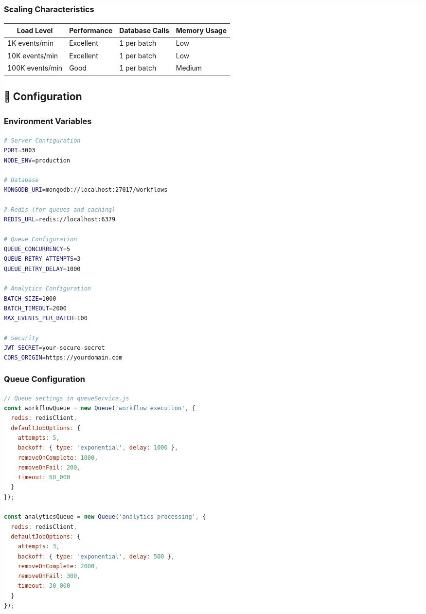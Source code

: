 ### **Scaling Characteristics**
| Load Level | Performance | Database Calls | Memory Usage |
|------------|-------------|----------------|--------------|
| 1K events/min | Excellent | 1 per batch | Low |
| 10K events/min | Excellent | 1 per batch | Low |
| 100K events/min | Good | 1 per batch | Medium |

## 🔧 Configuration

### **Environment Variables**
```bash
# Server Configuration
PORT=3003
NODE_ENV=production

# Database
MONGODB_URI=mongodb://localhost:27017/workflows

# Redis (for queues and caching)
REDIS_URL=redis://localhost:6379

# Queue Configuration
QUEUE_CONCURRENCY=5
QUEUE_RETRY_ATTEMPTS=3
QUEUE_RETRY_DELAY=1000

# Analytics Configuration
BATCH_SIZE=1000
BATCH_TIMEOUT=2000
MAX_EVENTS_PER_BATCH=100

# Security
JWT_SECRET=your-secure-secret
CORS_ORIGIN=https://yourdomain.com
```

### **Queue Configuration**
```javascript
// Queue settings in queueService.js
const workflowQueue = new Queue('workflow execution', {
  redis: redisClient,
  defaultJobOptions: {
    attempts: 5,
    backoff: { type: 'exponential', delay: 1000 },
    removeOnComplete: 1000,
    removeOnFail: 200,
    timeout: 60_000
  }
});

const analyticsQueue = new Queue('analytics processing', {
  redis: redisClient,
  defaultJobOptions: {
    attempts: 3,
    backoff: { type: 'exponential', delay: 500 },
    removeOnComplete: 2000,
    removeOnFail: 300,
    timeout: 30_000
  }
});
```